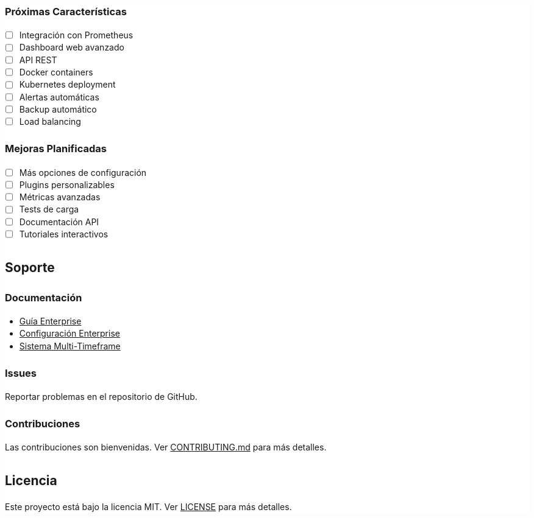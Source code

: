 ### Próximas Características
- [ ] Integración con Prometheus
- [ ] Dashboard web avanzado
- [ ] API REST
- [ ] Docker containers
- [ ] Kubernetes deployment
- [ ] Alertas automáticas
- [ ] Backup automático
- [ ] Load balancing

### Mejoras Planificadas
- [ ] Más opciones de configuración
- [ ] Plugins personalizables
- [ ] Métricas avanzadas
- [ ] Tests de carga
- [ ] Documentación API
- [ ] Tutoriales interactivos

## Soporte

### Documentación
- [Guía Enterprise](ENTERPRISE_SYSTEM_SUMMARY.md)
- [Configuración Enterprise](ENTERPRISE_CONFIG_SUMMARY.md)
- [Sistema Multi-Timeframe](MULTI_TIMEFRAME_SYSTEM.md)

### Issues
Reportar problemas en el repositorio de GitHub.

### Contribuciones
Las contribuciones son bienvenidas. Ver [CONTRIBUTING.md](CONTRIBUTING.md) para más detalles.

## Licencia

Este proyecto está bajo la licencia MIT. Ver [LICENSE](LICENSE) para más detalles.
